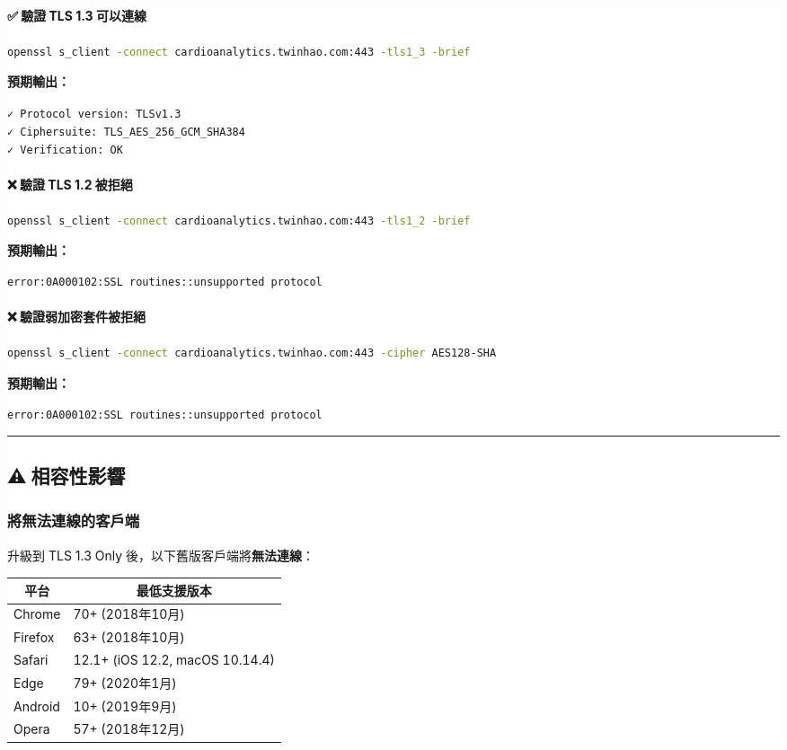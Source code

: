 #### ✅ 驗證 TLS 1.3 可以連線

```bash
openssl s_client -connect cardioanalytics.twinhao.com:443 -tls1_3 -brief
```

**預期輸出：**
```
✓ Protocol version: TLSv1.3
✓ Ciphersuite: TLS_AES_256_GCM_SHA384
✓ Verification: OK
```

#### ❌ 驗證 TLS 1.2 被拒絕

```bash
openssl s_client -connect cardioanalytics.twinhao.com:443 -tls1_2 -brief
```

**預期輸出：**
```
error:0A000102:SSL routines::unsupported protocol
```

#### ❌ 驗證弱加密套件被拒絕

```bash
openssl s_client -connect cardioanalytics.twinhao.com:443 -cipher AES128-SHA
```

**預期輸出：**
```
error:0A000102:SSL routines::unsupported protocol
```

---

## ⚠️ 相容性影響

### 將無法連線的客戶端

升級到 TLS 1.3 Only 後，以下舊版客戶端將**無法連線**：

| 平台 | 最低支援版本 |
|------|------------|
| Chrome | 70+ (2018年10月) |
| Firefox | 63+ (2018年10月) |
| Safari | 12.1+ (iOS 12.2, macOS 10.14.4) |
| Edge | 79+ (2020年1月) |
| Android | 10+ (2019年9月) |
| Opera | 57+ (2018年12月) |

